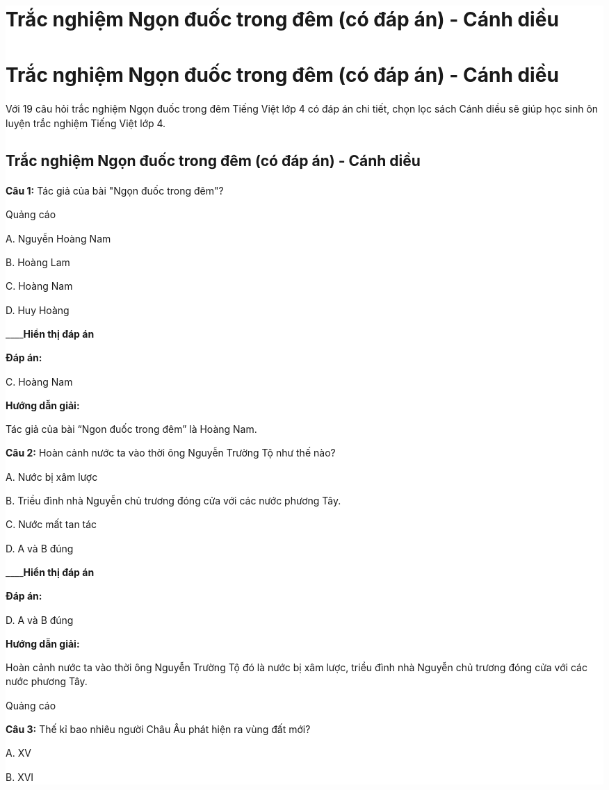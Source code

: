 # Trắc nghiệm Ngọn đuốc trong đêm (có đáp án) - Cánh diều

# Trắc nghiệm Ngọn đuốc trong đêm (có đáp án) - Cánh diều

Với 19 câu hỏi trắc nghiệm Ngọn đuốc trong đêm Tiếng Việt lớp 4 có đáp án chi tiết, chọn lọc sách Cánh diều sẽ giúp học sinh ôn luyện trắc nghiệm Tiếng Việt lớp 4.

## Trắc nghiệm Ngọn đuốc trong đêm (có đáp án) - Cánh diều

**Câu 1:** Tác giả của bài "Ngọn đuốc trong đêm"?

Quảng cáo

A. Nguyễn Hoàng Nam

B. Hoàng Lam

C. Hoàng Nam

D. Huy Hoàng

____**Hiển thị đáp án**

**Đáp án:**

C. Hoàng Nam

**Hướng dẫn giải:**

Tác giả của bài “Ngon đuốc trong đêm” là Hoàng Nam.

**Câu 2:** Hoàn cảnh nước ta vào thời ông Nguyễn Trường Tộ như thế nào?

A. Nước bị xâm lược

B. Triều đình nhà Nguyễn chủ trương đóng cửa với các nước phương Tây.

C. Nước mất tan tác

D. A và B đúng

____**Hiển thị đáp án**

**Đáp án:**

D. A và B đúng

**Hướng dẫn giải:**

Hoàn cảnh nước ta vào thời ông Nguyễn Trường Tộ đó là nước bị xâm lược, triều đình nhà Nguyễn chủ trương đóng cửa với các nước phương Tây.

Quảng cáo

**Câu 3:** Thế kỉ bao nhiêu người Châu Âu phát hiện ra vùng đất mới?

A. XV

B. XVI
